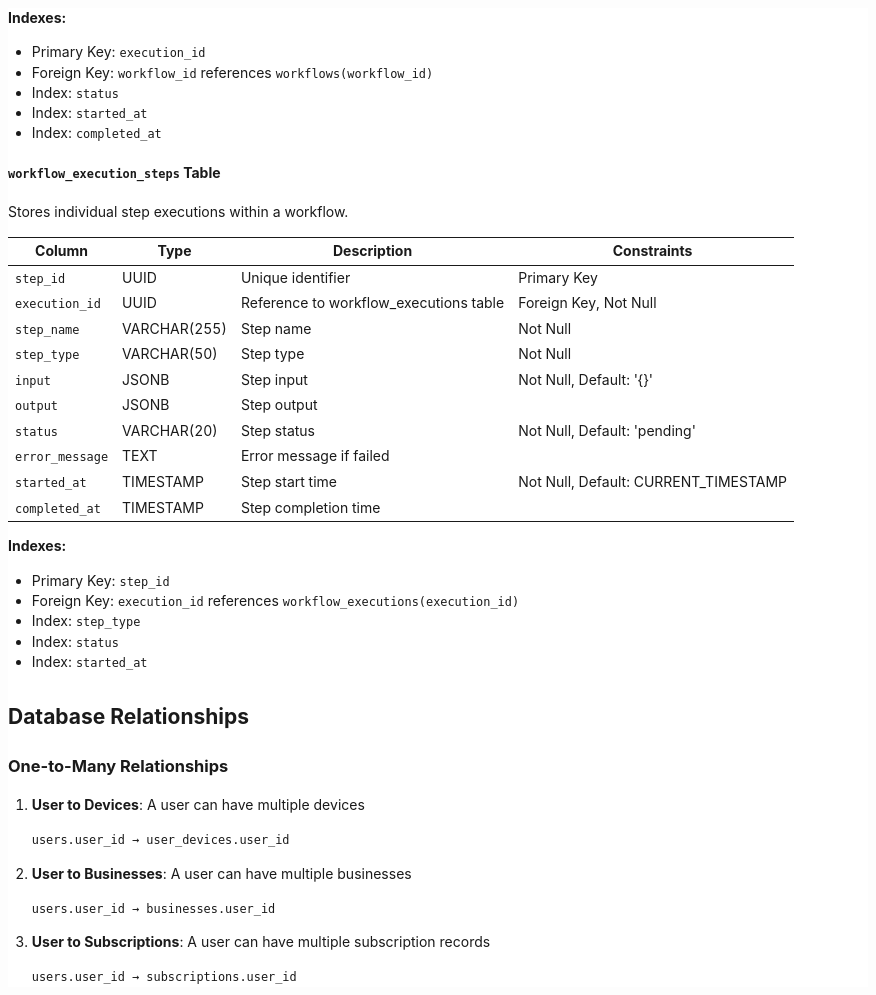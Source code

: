 **Indexes:**
- Primary Key: `execution_id`
- Foreign Key: `workflow_id` references `workflows(workflow_id)`
- Index: `status`
- Index: `started_at`
- Index: `completed_at`

#### `workflow_execution_steps` Table

Stores individual step executions within a workflow.

| Column | Type | Description | Constraints |
|--------|------|-------------|-------------|
| `step_id` | UUID | Unique identifier | Primary Key |
| `execution_id` | UUID | Reference to workflow_executions table | Foreign Key, Not Null |
| `step_name` | VARCHAR(255) | Step name | Not Null |
| `step_type` | VARCHAR(50) | Step type | Not Null |
| `input` | JSONB | Step input | Not Null, Default: '{}' |
| `output` | JSONB | Step output | |
| `status` | VARCHAR(20) | Step status | Not Null, Default: 'pending' |
| `error_message` | TEXT | Error message if failed | |
| `started_at` | TIMESTAMP | Step start time | Not Null, Default: CURRENT_TIMESTAMP |
| `completed_at` | TIMESTAMP | Step completion time | |

**Indexes:**
- Primary Key: `step_id`
- Foreign Key: `execution_id` references `workflow_executions(execution_id)`
- Index: `step_type`
- Index: `status`
- Index: `started_at`

## Database Relationships

### One-to-Many Relationships

1. **User to Devices**: A user can have multiple devices
   ```
   users.user_id → user_devices.user_id
   ```

2. **User to Businesses**: A user can have multiple businesses
   ```
   users.user_id → businesses.user_id
   ```

3. **User to Subscriptions**: A user can have multiple subscription records
   ```
   users.user_id → subscriptions.user_id
   ```
